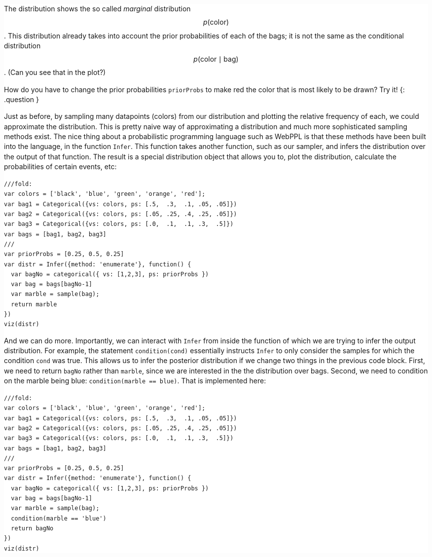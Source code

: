 The distribution shows the so called *marginal* distribution $$p(\text{color})$$.
This distribution already takes into account the prior probabilities of each of the bags; it is not the same as the conditional distribution $$p(\text{color} \mid \text{bag})$$. (Can you see that in the plot?)

How do you have to change the prior probabilities `priorProbs` to make red the color that is most likely to be drawn? Try it!
{: .question }

Just as before, by sampling many datapoints (colors) from our distribution and plotting the relative frequency of each, we could approximate the distribution. 
This is pretty naive way of approximating a distribution and much more sophisticated sampling methods exist. 
The nice thing about a probabilistic programming language such as WebPPL is that these methods have been built into the language, in the function `Infer`.
This function takes another function, such as our sampler, and infers the distribution over the output of that function.
The result is a special distribution object that allows you to, plot the distribution, calculate the probabilities of certain events, etc:

~~~
///fold:
var colors = ['black', 'blue', 'green', 'orange', 'red'];
var bag1 = Categorical({vs: colors, ps: [.5,  .3,  .1, .05, .05]})
var bag2 = Categorical({vs: colors, ps: [.05, .25, .4, .25, .05]})
var bag3 = Categorical({vs: colors, ps: [.0,  .1,  .1, .3,  .5]})
var bags = [bag1, bag2, bag3]
///
var priorProbs = [0.25, 0.5, 0.25]
var distr = Infer({method: 'enumerate'}, function() {
  var bagNo = categorical({ vs: [1,2,3], ps: priorProbs })
  var bag = bags[bagNo-1]
  var marble = sample(bag);
  return marble
})
viz(distr)
~~~

And we can do more. Importantly, we can interact with `Infer` from inside the function of which we are trying to infer the output distribution. For example, the statement `condition(cond)` essentially instructs `Infer` to only consider the samples for which the condition `cond` was true. This allows us to infer the posterior distribution if we change two things in the previous code block. First, we need to return `bagNo` rather than `marble`, since we are interested in the the distribution over bags. Second, we need to condition on the marble being blue: `condition(marble == blue)`. That is implemented here:

~~~
///fold:
var colors = ['black', 'blue', 'green', 'orange', 'red'];
var bag1 = Categorical({vs: colors, ps: [.5,  .3,  .1, .05, .05]})
var bag2 = Categorical({vs: colors, ps: [.05, .25, .4, .25, .05]})
var bag3 = Categorical({vs: colors, ps: [.0,  .1,  .1, .3,  .5]})
var bags = [bag1, bag2, bag3]
///
var priorProbs = [0.25, 0.5, 0.25]
var distr = Infer({method: 'enumerate'}, function() {
  var bagNo = categorical({ vs: [1,2,3], ps: priorProbs })
  var bag = bags[bagNo-1]
  var marble = sample(bag);
  condition(marble == 'blue')
  return bagNo
})
viz(distr)
~~~
